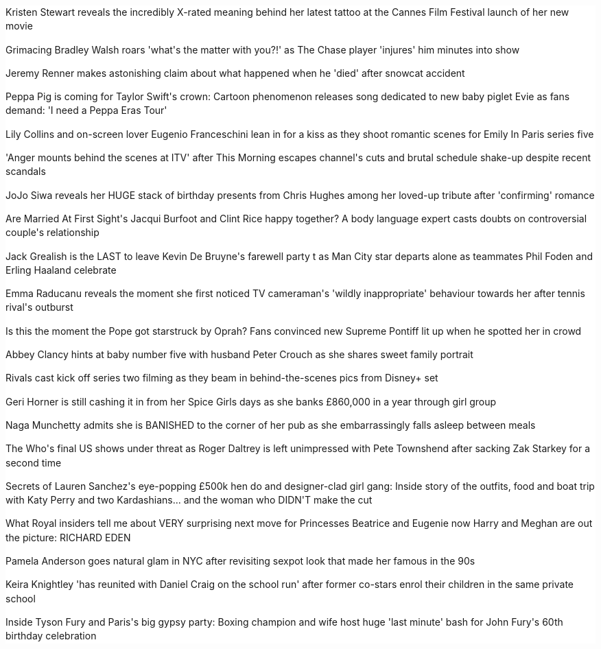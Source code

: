Kristen Stewart reveals the incredibly X-rated meaning behind her latest tattoo at the Cannes Film Festival launch of her new movie

Grimacing Bradley Walsh roars 'what's the matter with you?!' as The Chase player 'injures' him minutes into show

Jeremy Renner makes astonishing claim about what happened when he 'died' after snowcat accident

Peppa Pig is coming for Taylor Swift's crown: Cartoon phenomenon releases song dedicated to new baby piglet Evie as fans demand: 'I need a Peppa Eras Tour'

Lily Collins and on-screen lover Eugenio Franceschini lean in for a kiss as they shoot romantic scenes for Emily In Paris series five

'Anger mounts behind the scenes at ITV' after This Morning escapes channel's cuts and brutal schedule shake-up despite recent scandals

JoJo Siwa reveals her HUGE stack of birthday presents from Chris Hughes among her loved-up tribute after 'confirming' romance

Are Married At First Sight's Jacqui Burfoot and Clint Rice happy together? A body language expert casts doubts on controversial couple's relationship

Jack Grealish is the LAST to leave Kevin De Bruyne's farewell party t as Man City star departs alone as teammates Phil Foden and Erling Haaland celebrate 

Emma Raducanu reveals the moment she first noticed TV cameraman's 'wildly inappropriate' behaviour towards her after tennis rival's outburst 

Is this the moment the Pope got starstruck by Oprah? Fans convinced new Supreme Pontiff lit up when he spotted her in crowd

Abbey Clancy hints at baby number five with husband Peter Crouch as she shares sweet family portrait

Rivals cast kick off series two filming as they beam in behind-the-scenes pics from Disney+ set

Geri Horner is still cashing it in from her Spice Girls days as she banks £860,000 in a year through girl group

Naga Munchetty admits she is BANISHED to the corner of her pub as she embarrassingly falls asleep between meals

The Who's final US shows under threat as Roger Daltrey is left unimpressed with Pete Townshend after sacking Zak Starkey for a second time

Secrets of Lauren Sanchez's eye-popping £500k hen do and designer-clad girl gang: Inside story of the outfits, food and boat trip with Katy Perry and two Kardashians... and the woman who DIDN'T make the cut

What Royal insiders tell me about VERY surprising next move for Princesses Beatrice and Eugenie now Harry and Meghan are out the picture: RICHARD EDEN

Pamela Anderson goes natural glam in NYC after revisiting sexpot look that made her famous in the 90s

Keira Knightley 'has reunited with Daniel Craig on the school run' after former co-stars enrol their children in the same private school

Inside Tyson Fury and Paris's big gypsy party: Boxing champion and wife host huge 'last minute' bash for John Fury's 60th birthday celebration

